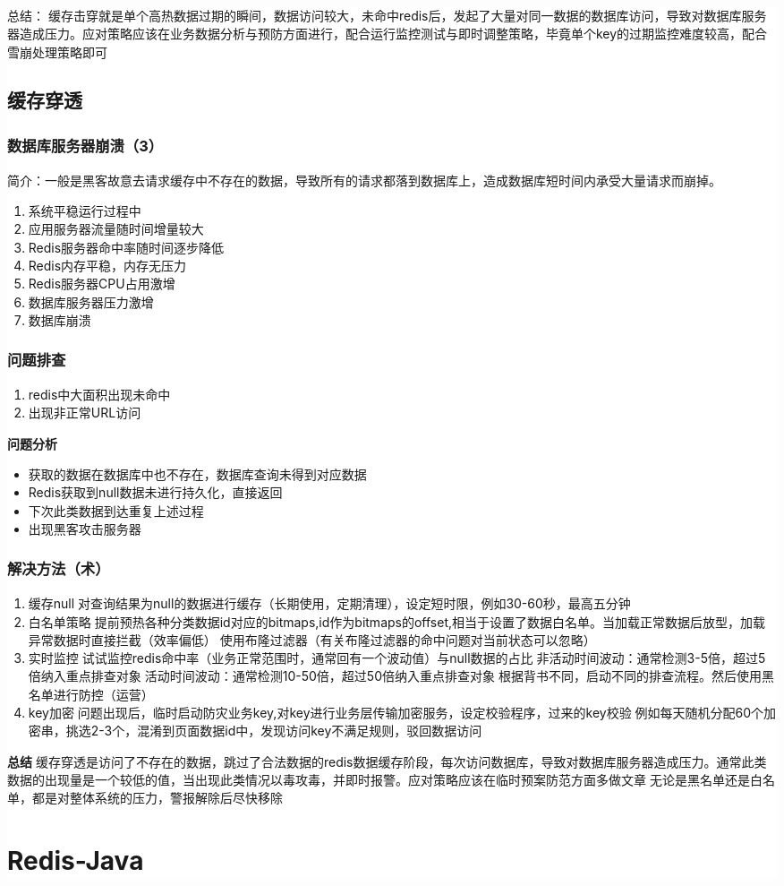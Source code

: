 总结：
缓存击穿就是单个高热数据过期的瞬间，数据访问较大，未命中redis后，发起了大量对同一数据的数据库访问，导致对数据库服务器造成压力。应对策略应该在业务数据分析与预防方面进行，配合运行监控测试与即时调整策略，毕竟单个key的过期监控难度较高，配合雪崩处理策略即可

## 缓存穿透

### 数据库服务器崩溃（3）

简介：一般是黑客故意去请求缓存中不存在的数据，导致所有的请求都落到数据库上，造成数据库短时间内承受大量请求而崩掉。

1. 系统平稳运行过程中
2. 应用服务器流量随时间增量较大
3. Redis服务器命中率随时间逐步降低
4. Redis内存平稳，内存无压力
5. Redis服务器CPU占用激增
6. 数据库服务器压力激增
7. 数据库崩溃

### 问题排查

1. redis中大面积出现未命中
2. 出现非正常URL访问

**问题分析**

- 获取的数据在数据库中也不存在，数据库查询未得到对应数据
- Redis获取到null数据未进行持久化，直接返回
- 下次此类数据到达重复上述过程
- 出现黑客攻击服务器

### 解决方法（术）

1. 缓存null
   对查询结果为null的数据进行缓存（长期使用，定期清理），设定短时限，例如30-60秒，最高五分钟
2. 白名单策略
   提前预热各种分类数据id对应的bitmaps,id作为bitmaps的offset,相当于设置了数据白名单。当加载正常数据后放型，加载异常数据时直接拦截（效率偏低）
   使用布隆过滤器（有关布隆过滤器的命中问题对当前状态可以忽略）
3. 实时监控
   试试监控redis命中率（业务正常范围时，通常回有一个波动值）与null数据的占比
   非活动时间波动：通常检测3-5倍，超过5倍纳入重点排查对象
   活动时间波动：通常检测10-50倍，超过50倍纳入重点排查对象
   根据背书不同，启动不同的排查流程。然后使用黑名单进行防控（运营）
4. key加密
   问题出现后，临时启动防灾业务key,对key进行业务层传输加密服务，设定校验程序，过来的key校验
   例如每天随机分配60个加密串，挑选2-3个，混淆到页面数据id中，发现访问key不满足规则，驳回数据访问

**总结**
缓存穿透是访问了不存在的数据，跳过了合法数据的redis数据缓存阶段，每次访问数据库，导致对数据库服务器造成压力。通常此类数据的出现量是一个较低的值，当出现此类情况以毒攻毒，并即时报警。应对策略应该在临时预案防范方面多做文章
无论是黑名单还是白名单，都是对整体系统的压力，警报解除后尽快移除

# Redis-Java
